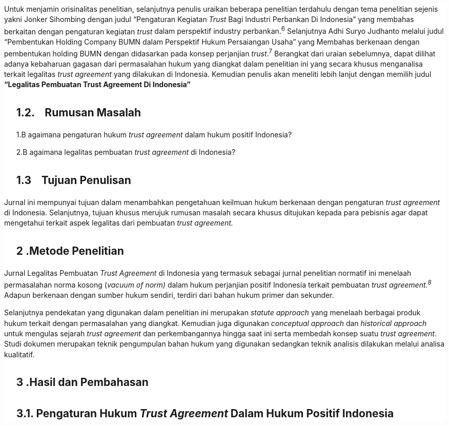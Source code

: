 <p><span class="font5">Untuk menjamin orisinalitas penelitian, selanjutnya penulis uraikan beberapa penelitian terdahulu dengan tema penelitian sejenis yakni Jonker Sihombing dengan judul “Pengaturan Kegiatan </span><span class="font5" style="font-style:italic;">Trust</span><span class="font5"> Bagi Industri Perbankan Di Indonesia” yang membahas berkaitan dengan pengaturan kegiatan </span><span class="font5" style="font-style:italic;">trust</span><span class="font5"> dalam perspektif industry perbankan.<sup>6</sup> Selanjutnya Adhi Suryo Judhanto melalui judul “Pembentukan Holding Company BUMN dalam Perspektif Hukum Persaiangan Usaha” yang Membahas berkenaan dengan pembentukan holding BUMN dengan didasarkan pada konsep perjanjian </span><span class="font5" style="font-style:italic;">trust</span><span class="font5">.<sup>7</sup> Berangkat dari uraian sebelumnya, dapat dilihat adanya kebaharuan gagasan dari permasalahan hukum yang diangkat dalam penelitian ini yang secara khusus menganalisa terkait legalitas </span><span class="font5" style="font-style:italic;">trust agreement</span><span class="font5"> yang dilakukan di Indonesia. Kemudian penulis akan meneliti lebih lanjut dengan memilih judul </span><span class="font4" style="font-weight:bold;">“Legalitas Pembuatan Trust Agreement Di Indonesia”</span></p>
<ul style="list-style:none;"><li>
<h2><a name="bookmark5"></a><span class="font4" style="font-weight:bold;"><a name="bookmark6"></a>1.2. &nbsp;&nbsp;&nbsp;Rumusan Masalah</span></h2></li></ul>
<ul style="list-style:none;"><li>
<p><span class="font5">1.B agaimana pengaturan hukum </span><span class="font5" style="font-style:italic;">trust agreement</span><span class="font5"> dalam hukum positif Indonesia?</span></p></li>
<li>
<p><span class="font5">2.B agaimana legalitas pembuatan </span><span class="font5" style="font-style:italic;">trust agreement</span><span class="font5"> di Indonesia?</span></p></li></ul>
<ul style="list-style:none;"><li>
<h2><a name="bookmark7"></a><span class="font4" style="font-weight:bold;"><a name="bookmark8"></a>1.3 &nbsp;&nbsp;&nbsp;Tujuan Penulisan</span></h2></li></ul>
<p><span class="font5">Jurnal ini mempunyai tujuan dalam menambahkan pengetahuan keilmuan hukum berkenaan dengan pengaturan </span><span class="font5" style="font-style:italic;">trust agreement</span><span class="font5"> di Indonesia. Selanjutnya, tujuan khusus merujuk rumusan masalah secara khusus ditujukan kepada para pebisnis agar dapat mengetahui terkait aspek legalitas dari pembuatan </span><span class="font5" style="font-style:italic;">trust agreement.</span></p>
<ul style="list-style:none;"><li>
<h2><a name="bookmark9"></a><span class="font4" style="font-weight:bold;"><a name="bookmark10"></a>2 .Metode Penelitian</span></h2></li></ul>
<p><span class="font5">Jurnal Legalitas Pembuatan </span><span class="font5" style="font-style:italic;">Trust Agreement</span><span class="font5"> di Indonesia yang termasuk sebagai jurnal penelitian normatif ini menelaah permasalahan norma kosong (</span><span class="font5" style="font-style:italic;">vacuum of norm) </span><span class="font5">dalam hukum perjanjian positif Indonesia terkait pembuatan </span><span class="font5" style="font-style:italic;">trust agreement.<sup>8</sup></span><span class="font5"> Adapun berkenaan dengan sumber hukum sendiri, terdiri dari bahan hukum primer dan sekunder.</span></p>
<p><span class="font5">Selanjutnya pendekatan yang digunakan dalam penelitian ini merupakan </span><span class="font5" style="font-style:italic;">statute approach</span><span class="font5"> yang menelaah berbagai produk hukum terkait dengan permasalahan yang diangkat. Kemudian juga digunakan </span><span class="font5" style="font-style:italic;">conceptual approach</span><span class="font5"> dan </span><span class="font5" style="font-style:italic;">historical approach</span><span class="font5"> untuk mengulas sejarah </span><span class="font5" style="font-style:italic;">trust agreement</span><span class="font5"> dan perkembangannya hingga saat ini serta membedah konsep suatu </span><span class="font5" style="font-style:italic;">trust agreement</span><span class="font5">. Studi dokumen merupakan teknik pengumpulan bahan hukum yang digunakan sedangkan teknik analisis dilakukan melalui analisa kualitatif.</span></p>
<ul style="list-style:none;"><li>
<h2><a name="bookmark11"></a><span class="font4" style="font-weight:bold;"><a name="bookmark12"></a>3 .Hasil dan Pembahasan</span><br><br><span class="font4" style="font-weight:bold;"><a name="bookmark13"></a>3.1. Pengaturan Hukum </span><span class="font4" style="font-weight:bold;font-style:italic;">Trust Agreement</span><span class="font4" style="font-weight:bold;"> Dalam Hukum Positif Indonesia</span></h2></li></ul>